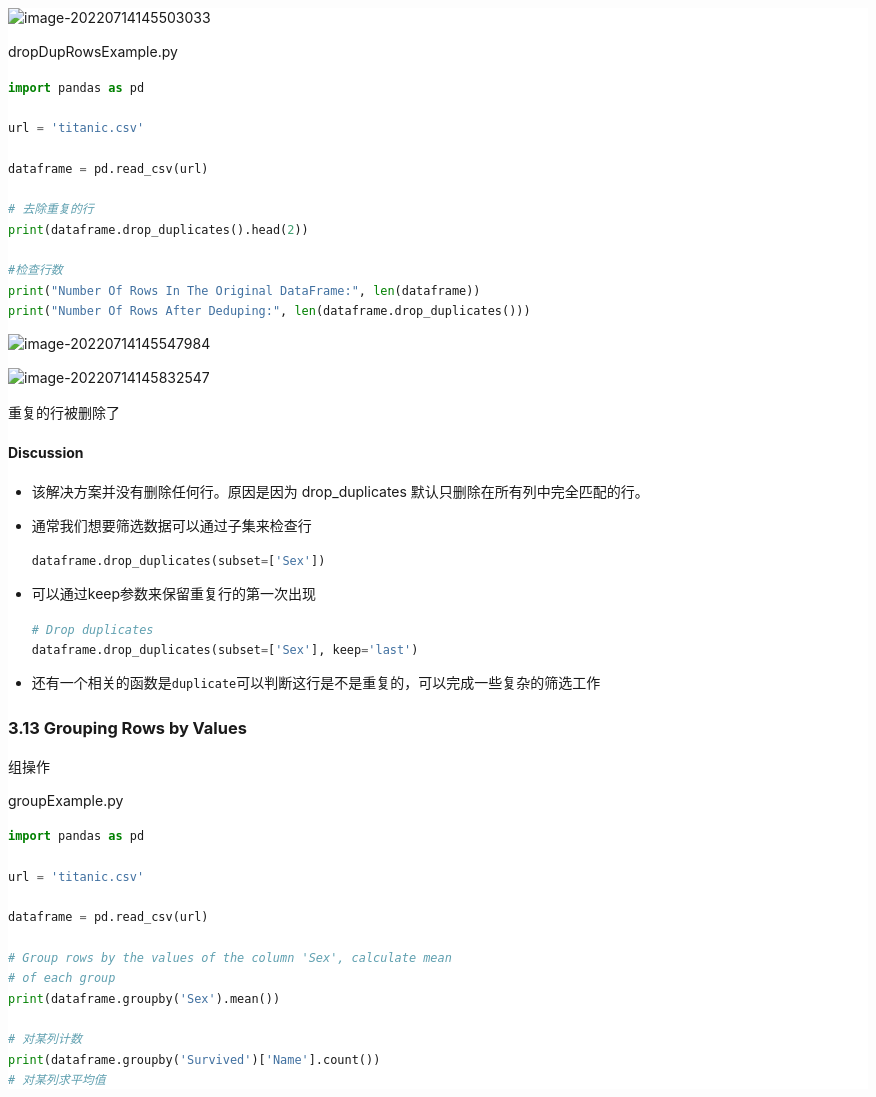 ![image-20220714145503033](http://typora-yy.oss-cn-hangzhou.aliyuncs.com/img/image-20220714145503033.png)

dropDupRowsExample.py

```python
import pandas as pd

url = 'titanic.csv'

dataframe = pd.read_csv(url)

# 去除重复的行
print(dataframe.drop_duplicates().head(2))

#检查行数
print("Number Of Rows In The Original DataFrame:", len(dataframe))
print("Number Of Rows After Deduping:", len(dataframe.drop_duplicates()))

```

![image-20220714145547984](http://typora-yy.oss-cn-hangzhou.aliyuncs.com/img/image-20220714145547984.png)

![image-20220714145832547](http://typora-yy.oss-cn-hangzhou.aliyuncs.com/img/image-20220714145832547.png)

重复的行被删除了



#### Discussion

- 该解决方案并没有删除任何行。原因是因为 drop_duplicates 默认只删除在所有列中完全匹配的行。

- 通常我们想要筛选数据可以通过子集来检查行

  ```python
  dataframe.drop_duplicates(subset=['Sex'])
  ```

  

- 可以通过keep参数来保留重复行的第一次出现

  ```python
  # Drop duplicates
  dataframe.drop_duplicates(subset=['Sex'], keep='last')
  ```

- 还有一个相关的函数是```duplicate```可以判断这行是不是重复的，可以完成一些复杂的筛选工作





### 3.13 Grouping Rows by Values

组操作

groupExample.py

```python
import pandas as pd

url = 'titanic.csv'

dataframe = pd.read_csv(url)

# Group rows by the values of the column 'Sex', calculate mean
# of each group
print(dataframe.groupby('Sex').mean())

# 对某列计数
print(dataframe.groupby('Survived')['Name'].count())
# 对某列求平均值
```